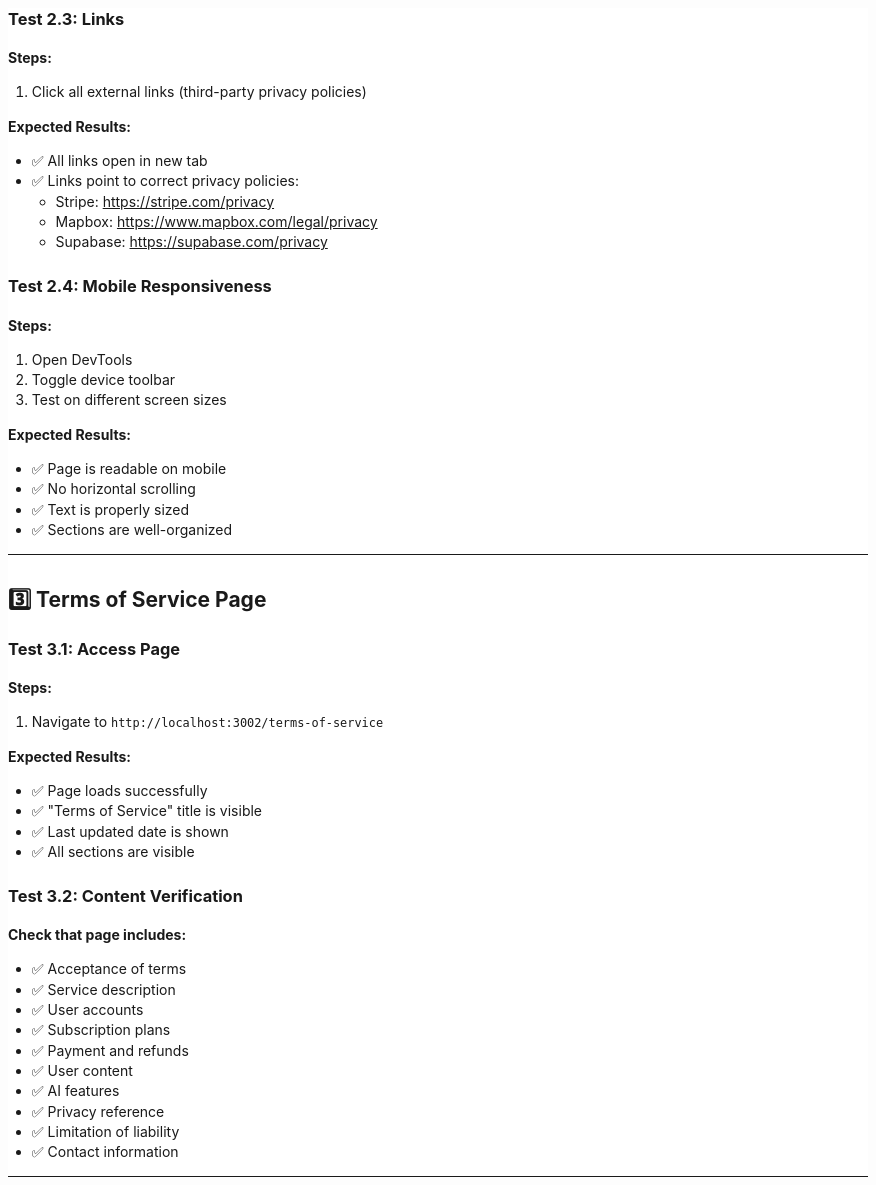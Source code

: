 ### Test 2.3: Links
**Steps:**
1. Click all external links (third-party privacy policies)

**Expected Results:**
- ✅ All links open in new tab
- ✅ Links point to correct privacy policies:
  - Stripe: https://stripe.com/privacy
  - Mapbox: https://www.mapbox.com/legal/privacy
  - Supabase: https://supabase.com/privacy

### Test 2.4: Mobile Responsiveness
**Steps:**
1. Open DevTools
2. Toggle device toolbar
3. Test on different screen sizes

**Expected Results:**
- ✅ Page is readable on mobile
- ✅ No horizontal scrolling
- ✅ Text is properly sized
- ✅ Sections are well-organized

---

## 3️⃣ Terms of Service Page

### Test 3.1: Access Page
**Steps:**
1. Navigate to `http://localhost:3002/terms-of-service`

**Expected Results:**
- ✅ Page loads successfully
- ✅ "Terms of Service" title is visible
- ✅ Last updated date is shown
- ✅ All sections are visible

### Test 3.2: Content Verification
**Check that page includes:**
- ✅ Acceptance of terms
- ✅ Service description
- ✅ User accounts
- ✅ Subscription plans
- ✅ Payment and refunds
- ✅ User content
- ✅ AI features
- ✅ Privacy reference
- ✅ Limitation of liability
- ✅ Contact information

---
